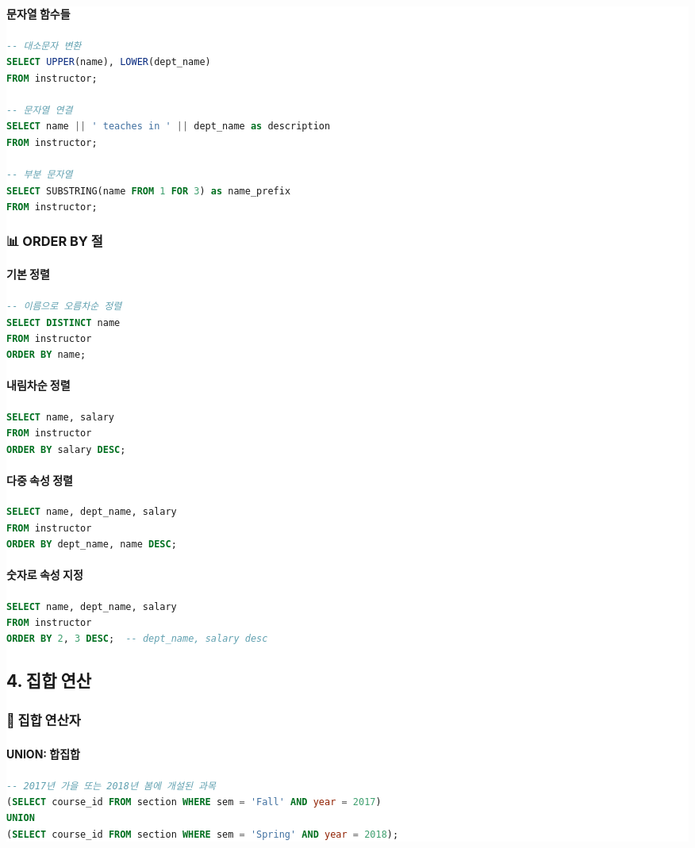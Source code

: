 #### **문자열 함수들**
```sql
-- 대소문자 변환
SELECT UPPER(name), LOWER(dept_name)
FROM instructor;

-- 문자열 연결
SELECT name || ' teaches in ' || dept_name as description
FROM instructor;

-- 부분 문자열
SELECT SUBSTRING(name FROM 1 FOR 3) as name_prefix
FROM instructor;
```

### 📊 ORDER BY 절

#### **기본 정렬**
```sql
-- 이름으로 오름차순 정렬
SELECT DISTINCT name
FROM instructor
ORDER BY name;
```

#### **내림차순 정렬**
```sql
SELECT name, salary
FROM instructor
ORDER BY salary DESC;
```

#### **다중 속성 정렬**
```sql
SELECT name, dept_name, salary
FROM instructor
ORDER BY dept_name, name DESC;
```

#### **숫자로 속성 지정**
```sql
SELECT name, dept_name, salary
FROM instructor
ORDER BY 2, 3 DESC;  -- dept_name, salary desc
```

## 4. 집합 연산

### 🔄 집합 연산자

#### **UNION: 합집합**
```sql
-- 2017년 가을 또는 2018년 봄에 개설된 과목
(SELECT course_id FROM section WHERE sem = 'Fall' AND year = 2017)
UNION
(SELECT course_id FROM section WHERE sem = 'Spring' AND year = 2018);
```
